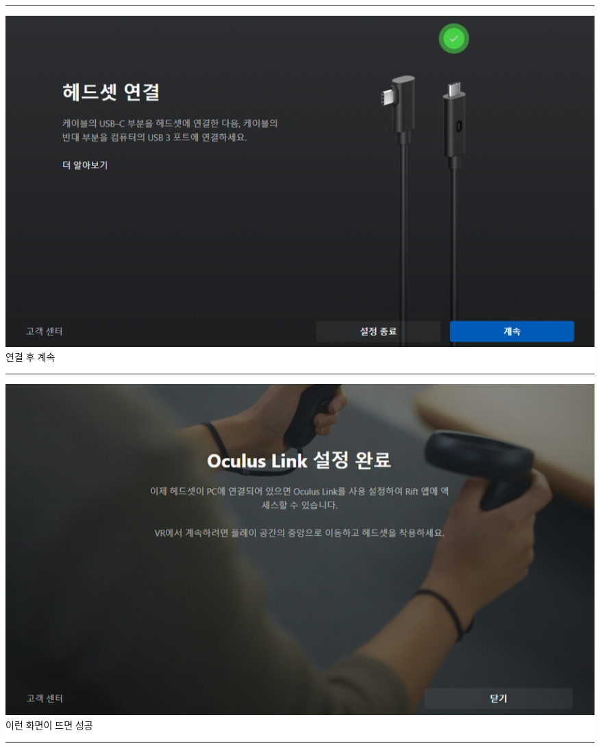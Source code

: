 

---

![h:400](../../Marp_images/Vr/imging6.png)
연결 후 계속




---




![h:400](../../Marp_images/Vr/imging7.png)
이런 화면이 뜨면 성공

---